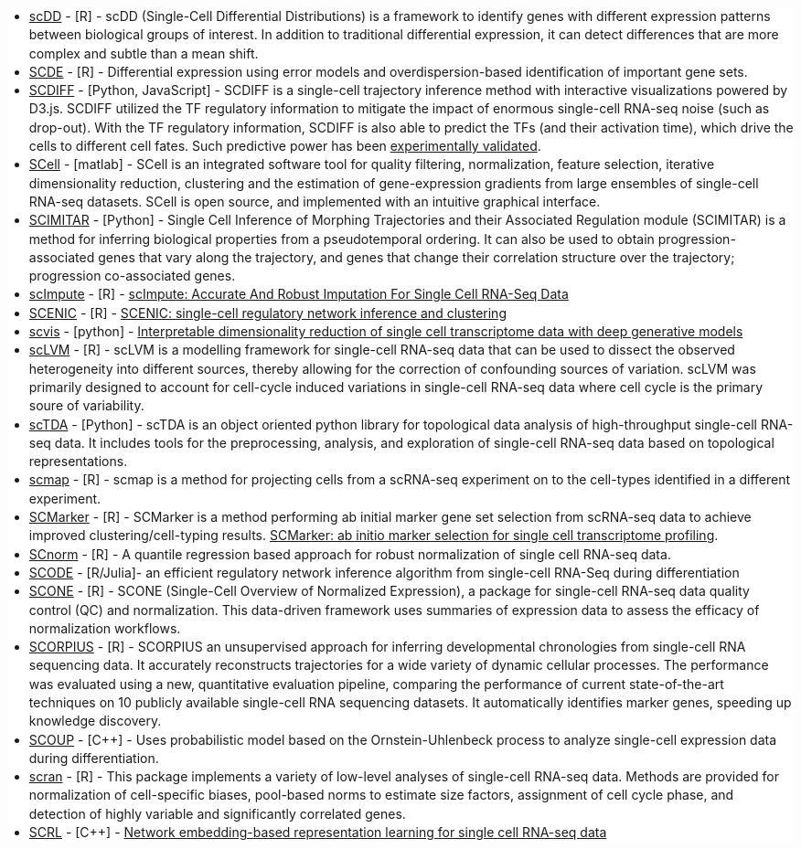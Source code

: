 - [scDD](https://github.com/kdkorthauer/scDD) - [R] - scDD (Single-Cell Differential Distributions) is a framework to identify genes with different expression patterns between biological groups of interest.  In addition to traditional differential expression, it can detect differences that are more complex and subtle than a mean shift.
- [SCDE](https://github.com/hms-dbmi/scde) - [R] - Differential expression using error models and overdispersion-based identification of important gene sets.
- [SCDIFF](https://github.com/phoenixding/scdiff) - [Python, JavaScript] - SCDIFF is a single-cell trajectory inference method with interactive visualizations powered by D3.js. SCDIFF utilized the TF regulatory information to mitigate the impact of enormous single-cell RNA-seq noise (such as drop-out). With the TF regulatory information, SCDIFF is also able to predict the TFs (and their activation time), which drive the cells to different cell fates. Such predictive power has been [experimentally validated](https://genome.cshlp.org/content/28/3/383).
- [SCell](https://github.com/diazlab/SCell) - [matlab] - SCell is an integrated software tool for quality filtering, normalization, feature selection, iterative dimensionality reduction, clustering and the estimation of gene-expression gradients from large ensembles of single-cell RNA-seq datasets. SCell is open source, and implemented with an intuitive graphical interface.
- [SCIMITAR](https://github.com/dimenwarper/scimitar) - [Python] - Single Cell Inference of Morphing Trajectories and their Associated Regulation module (SCIMITAR) is a method for inferring biological properties from a pseudotemporal ordering. It can also be used to obtain progression-associated genes that vary along the trajectory, and genes that change their correlation structure over the trajectory; progression co-associated genes.
- [scImpute](https://github.com/Vivianstats/scImpute) - [R] - [scImpute: Accurate And Robust Imputation For Single Cell RNA-Seq Data](doi:10.1038/s41467-018-03405-7)
- [SCENIC](https://gbiomed.kuleuven.be/english/research/50000622/lcb/tools/scenic) - [R] - [SCENIC: single-cell regulatory network inference and clustering](https://www.nature.com/articles/nmeth.4463)
- [scvis](https://bitbucket.org/jerry00/scvis-dev) - [python] - [Interpretable dimensionality reduction of single cell transcriptome data with deep generative models](https://doi.org/10.1101/178624)
- [scLVM](https://github.com/PMBio/scLVM) - [R] - scLVM is a modelling framework for single-cell RNA-seq data that can be used to dissect the observed heterogeneity into different sources, thereby allowing for the correction of confounding sources of variation.  scLVM was primarily designed to account for cell-cycle induced variations in single-cell RNA-seq data where cell cycle is the primary soure of variability.
- [scTDA](https://github.com/RabadanLab/scTDA) - [Python] - scTDA is an object oriented python library for topological data analysis of high-throughput single-cell RNA-seq data. It includes tools for the preprocessing, analysis, and exploration of single-cell RNA-seq data based on topological representations.
- [scmap](http://bioconductor.org/packages/scmap) - [R] - scmap is a method for projecting cells from a scRNA-seq experiment on to the cell-types identified in a different experiment.
- [SCMarker](https://github.com/KChen-lab/SCMarker) - [R] - SCMarker is a method performing ab initial marker gene set selection from scRNA-seq data to achieve improved clustering/cell-typing results. [SCMarker: ab initio marker selection for single cell transcriptome profiling](https://www.biorxiv.org/content/early/2018/07/04/356634).
- [SCnorm](https://github.com/rhondabacher/SCnorm) - [R] - A quantile regression based approach for robust normalization of single cell RNA-seq data.
- [SCODE](https://github.com/hmatsu1226/SCODE) - [R/Julia]- an efficient regulatory network inference algorithm from single-cell RNA-Seq during differentiation
- [SCONE](https://github.com/YosefLab/scone) - [R] - SCONE (Single-Cell Overview of Normalized Expression), a package for single-cell RNA-seq data quality control (QC) and normalization. This data-driven framework uses summaries of expression data to assess the efficacy of normalization workflows.
- [SCORPIUS](https://github.com/rcannood/SCORPIUS) - [R] - SCORPIUS an unsupervised approach for inferring developmental chronologies from single-cell RNA sequencing data. It accurately reconstructs trajectories for a wide variety of dynamic cellular processes. The performance was evaluated using a new, quantitative evaluation pipeline, comparing the performance of current state-of-the-art techniques on 10 publicly available single-cell RNA sequencing datasets. It automatically identifies marker genes, speeding up knowledge discovery.
- [SCOUP](https://github.com/hmatsu1226/SCOUP) - [C++] - Uses probabilistic model based on the Ornstein-Uhlenbeck process to analyze single-cell expression data during differentiation.
- [scran](http://bioconductor.org/packages/scran) - [R] - This package implements a variety of low-level analyses of single-cell RNA-seq data. Methods are provided for normalization of cell-specific biases, pool-based norms to estimate size factors, assignment of cell cycle phase, and detection of highly variable and significantly correlated genes.
- [SCRL](https://github.com/SuntreeLi/SCRL) - [C++] - [Network embedding-based representation learning for single cell RNA-seq data](https://doi.org/10.1093/nar/gkx750)